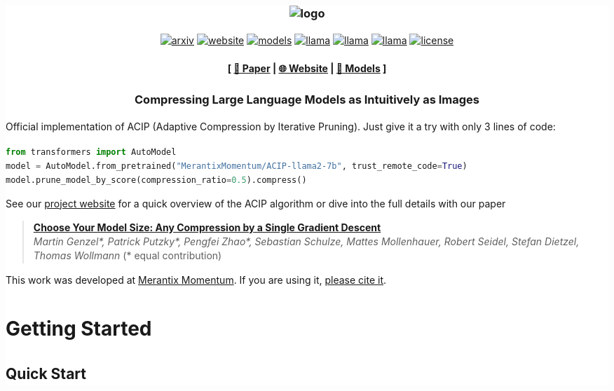 <h3 align="center">
    <img alt="logo" src="https://imgur.com/A0MCHPq.png">
</h3>

<p align="center">
    <a href="https://arxiv.org/abs/2502.01717"><img src="https://img.shields.io/badge/arXiv-2502.01717-b31b1b.svg" alt="arxiv"></a>
    <a href="https://acip.merantix-momentum.com/"><img alt="website" src="https://img.shields.io/website/https/acip.merantix-momentum.com.svg?down_color=red&down_message=offline&up_message=online"></a>
    <a href="https://huggingface.co/collections/MerantixMomentum/acip-67fe8f7b9f3132468a117ea6"><img alt="models" src="https://img.shields.io/badge/Hugging%20Face-FFD21E?logo=huggingface&logoColor=000.svg"></a>
    <a href="https://huggingface.co/meta-llama"><img alt="llama" src="https://img.shields.io/badge/LLaMA 1,2,3-pink"></a>
    <a href="https://huggingface.co/mistralai/Mistral-7B-v0.3"><img alt="llama" src="https://img.shields.io/badge/Mistral v0.3-pink"></a>
    <a href="https://huggingface.co/Qwen"><img alt="llama" src="https://img.shields.io/badge/Qwen 2.5-pink"></a>
    <a href="LICENSE"><img alt="license" src="https://img.shields.io/badge/license-Apache%202.0-blue"></a>
</p>

<h4 align="center">
    <p> [
        <a href="https://arxiv.org/abs/2502.01717">📄 Paper</a> |
        <a href="https://acip.merantix-momentum.com/">🌐 Website</a> |
        <a href="https://huggingface.co/collections/MerantixMomentum/acip-67fe8f7b9f3132468a117ea6">🤗 Models</a>
        ]
    </p>
</h4>

<h3 align="center">
    <p>Compressing Large Language Models as Intuitively as Images</p>
</h3>

Official implementation of ACIP (Adaptive Compression by Iterative Pruning).
Just give it a try with only 3 lines of code:
```python
from transformers import AutoModel
model = AutoModel.from_pretrained("MerantixMomentum/ACIP-llama2-7b", trust_remote_code=True)
model.prune_model_by_score(compression_ratio=0.5).compress()
```
See our [project website](https://acip.merantix-momentum.com/) for a quick overview of the ACIP algorithm or dive into the full details with our paper

> [**Choose Your Model Size: Any Compression by a Single Gradient Descent**](https://arxiv.org/abs/2502.01717) </br>
*Martin Genzel\*, Patrick Putzky\*, Pengfei Zhao\*, Sebastian Schulze, Mattes Mollenhauer, Robert Seidel, Stefan Dietzel, Thomas Wollmann* (* equal contribution) <br>

This work was developed at [Merantix Momentum](https://merantix-momentum.com). If you are using it, [please cite it](#citation).

# Getting Started

## Quick Start
